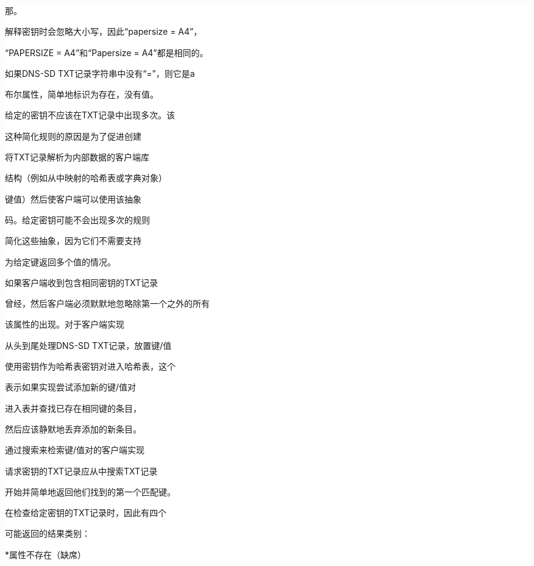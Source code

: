    那。

 

   解释密钥时会忽略大小写，因此“papersize = A4”，

   “PAPERSIZE = A4”和“Papersize = A4”都是相同的。

 

   如果DNS-SD TXT记录字符串中没有“=”，则它是a

   布尔属性，简单地标识为存在，没有值。

 

   给定的密​​钥不应该在TXT记录中出现多次。该

   这种简化规则的原因是为了促进创建

   将TXT记录解析为内部数据的客户端库

   结构（例如从中映射的哈希表或字典对象）

   键值）然后使客户端可以使用该抽象

   码。给定密钥可能不会出现多次的规则

   简化这些抽象，因为它们不需要支持

   为给定键返回多个值的情况。

 

   如果客户端收到包含相同密钥的TXT记录

   曾经，然后客户端必须默默地忽略除第一个之外的所有

   该属性的出现。对于客户端实现

   从头到尾处理DNS-SD TXT记录，放置键/值

   使用密钥作为哈希表密钥对进入哈希表，这个

   表示如果实现尝试添加新的键/值对

   进入表并查找已存在相同键的条目，

   然后应该静默地丢弃添加的新条目。

   通过搜索来检索键/值对的客户端实现

   请求密钥的TXT记录应从中搜索TXT记录

   开始并简单地返回他们找到的第一个匹配键。

 

 

 

 

   在检查给定密钥的TXT记录时，因此有四个

   可能返回的结果类别：

 

   *属性不存在（缺席）

